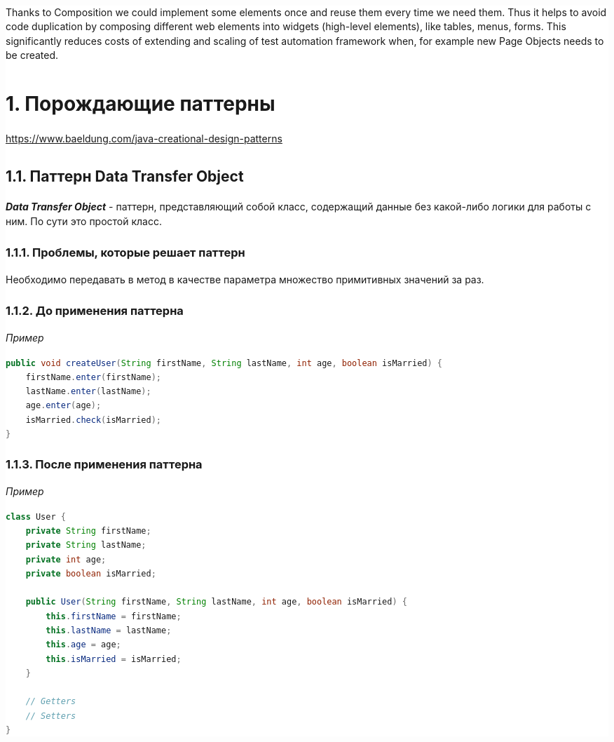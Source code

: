 Thanks to Composition we could implement some elements once and reuse them every time we need them.
Thus it helps to avoid code duplication by composing different web elements into widgets (high-level elements), like tables, menus, forms.
This significantly reduces costs of extending and scaling of test automation framework when, for example new Page Objects needs to be created.


# 1. Порождающие паттерны

https://www.baeldung.com/java-creational-design-patterns

## 1.1. Паттерн Data Transfer Object

***Data Transfer Object*** - паттерн, представляющий собой класс, содержащий данные без какой-либо логики для работы с ним.
По сути это простой класс.

### 1.1.1. Проблемы, которые решает паттерн

Необходимо передавать в метод в качестве параметра множество примитивных значений за раз.

### 1.1.2. До применения паттерна

*Пример*

```java
public void createUser(String firstName, String lastName, int age, boolean isMarried) {
    firstName.enter(firstName);
    lastName.enter(lastName);
    age.enter(age);
    isMarried.check(isMarried);
}
```

### 1.1.3. После применения паттерна

*Пример*

```java
class User {
    private String firstName;
    private String lastName;
    private int age;
    private boolean isMarried;
    
    public User(String firstName, String lastName, int age, boolean isMarried) {
        this.firstName = firstName;
        this.lastName = lastName;
        this.age = age;
        this.isMarried = isMarried;
    }
    
    // Getters
    // Setters
}
```
